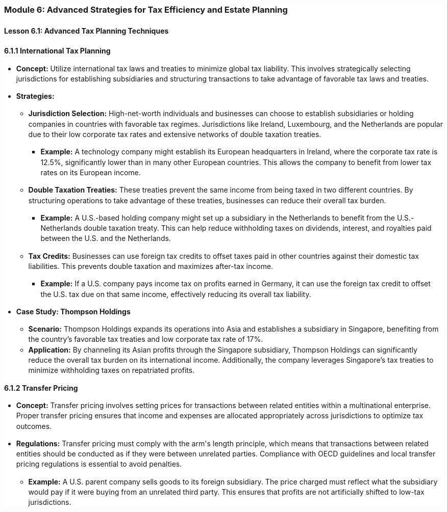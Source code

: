 ### Module 6: Advanced Strategies for Tax Efficiency and Estate Planning

#### Lesson 6.1: Advanced Tax Planning Techniques

**6.1.1 International Tax Planning**

- **Concept:** Utilize international tax laws and treaties to minimize global tax liability. This involves strategically selecting jurisdictions for establishing subsidiaries and structuring transactions to take advantage of favorable tax laws and treaties.

- **Strategies:**

  - **Jurisdiction Selection:** High-net-worth individuals and businesses can choose to establish subsidiaries or holding companies in countries with favorable tax regimes. Jurisdictions like Ireland, Luxembourg, and the Netherlands are popular due to their low corporate tax rates and extensive networks of double taxation treaties.

    - **Example:** A technology company might establish its European headquarters in Ireland, where the corporate tax rate is 12.5%, significantly lower than in many other European countries. This allows the company to benefit from lower tax rates on its European income.

  - **Double Taxation Treaties:** These treaties prevent the same income from being taxed in two different countries. By structuring operations to take advantage of these treaties, businesses can reduce their overall tax burden.

    - **Example:** A U.S.-based holding company might set up a subsidiary in the Netherlands to benefit from the U.S.-Netherlands double taxation treaty. This can help reduce withholding taxes on dividends, interest, and royalties paid between the U.S. and the Netherlands.

  - **Tax Credits:** Businesses can use foreign tax credits to offset taxes paid in other countries against their domestic tax liabilities. This prevents double taxation and maximizes after-tax income.
    - **Example:** If a U.S. company pays income tax on profits earned in Germany, it can use the foreign tax credit to offset the U.S. tax due on that same income, effectively reducing its overall tax liability.

- **Case Study: Thompson Holdings**
  - **Scenario:** Thompson Holdings expands its operations into Asia and establishes a subsidiary in Singapore, benefiting from the country’s favorable tax treaties and low corporate tax rate of 17%.
  - **Application:** By channeling its Asian profits through the Singapore subsidiary, Thompson Holdings can significantly reduce the overall tax burden on its international income. Additionally, the company leverages Singapore’s tax treaties to minimize withholding taxes on repatriated profits.

**6.1.2 Transfer Pricing**

- **Concept:** Transfer pricing involves setting prices for transactions between related entities within a multinational enterprise. Proper transfer pricing ensures that income and expenses are allocated appropriately across jurisdictions to optimize tax outcomes.

- **Regulations:** Transfer pricing must comply with the arm's length principle, which means that transactions between related entities should be conducted as if they were between unrelated parties. Compliance with OECD guidelines and local transfer pricing regulations is essential to avoid penalties.

  - **Example:** A U.S. parent company sells goods to its foreign subsidiary. The price charged must reflect what the subsidiary would pay if it were buying from an unrelated third party. This ensures that profits are not artificially shifted to low-tax jurisdictions.
